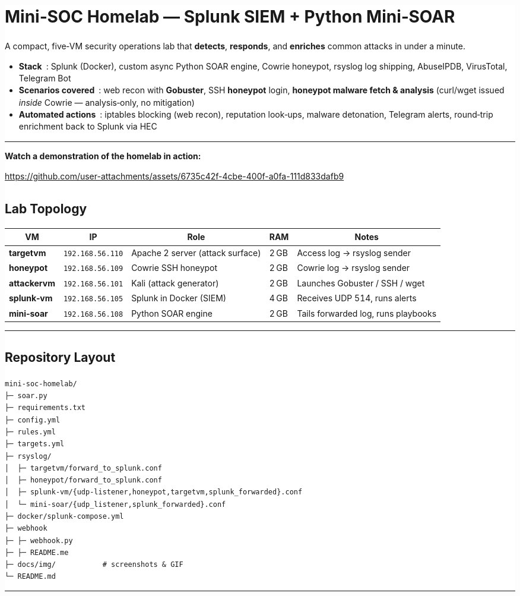# Mini‑SOC Homelab — Splunk SIEM + Python Mini‑SOAR

A compact, five‑VM security operations lab that **detects**, **responds**, and **enriches** common attacks in under a minute.

* **Stack** : Splunk (Docker), custom async Python SOAR engine, Cowrie honeypot, rsyslog log shipping, AbuseIPDB, VirusTotal, Telegram Bot
* **Scenarios covered** : web recon with **Gobuster**, SSH **honeypot** login, **honeypot malware fetch & analysis** (curl/wget issued *inside* Cowrie — analysis‑only, no mitigation)
* **Automated actions** : iptables blocking (web recon), reputation look‑ups, malware detonation, Telegram alerts, round‑trip enrichment back to Splunk via HEC

---


**Watch a demonstration of the homelab in action:**

https://github.com/user-attachments/assets/6735c42f-4cbe-400f-a0fa-111d833dafb9




## Lab Topology

| VM             | IP               | Role                             | RAM  | Notes                               |
| -------------- | ---------------- | -------------------------------- | ---- | ----------------------------------- |
| **targetvm**   | `192.168.56.110` | Apache 2 server (attack surface) | 2 GB | Access log → rsyslog sender         |
| **honeypot**   | `192.168.56.109` | Cowrie SSH honeypot              | 2 GB | Cowrie log → rsyslog sender         |
| **attackervm** | `192.168.56.101` | Kali (attack generator)          | 2 GB | Launches Gobuster / SSH / wget      |
| **splunk‑vm**  | `192.168.56.105` | Splunk in Docker (SIEM)          | 4 GB | Receives UDP 514, runs alerts       |
| **mini‑soar**  | `192.168.56.108` | Python SOAR engine               | 2 GB | Tails forwarded log, runs playbooks |

---

## Repository Layout

```text
mini-soc-homelab/
├─ soar.py
├─ requirements.txt
├─ config.yml
├─ rules.yml
├─ targets.yml
├─ rsyslog/
│  ├─ targetvm/forward_to_splunk.conf
│  ├─ honeypot/forward_to_splunk.conf
│  ├─ splunk-vm/{udp-listener,honeypot,targetvm,splunk_forwarded}.conf
│  └─ mini-soar/{udp_listener,splunk_forwarded}.conf
├─ docker/splunk-compose.yml
├─ webhook
├─ ├─ webhook.py
├─ ├─ README.me
├─ docs/img/           # screenshots & GIF
└─ README.md
```

---